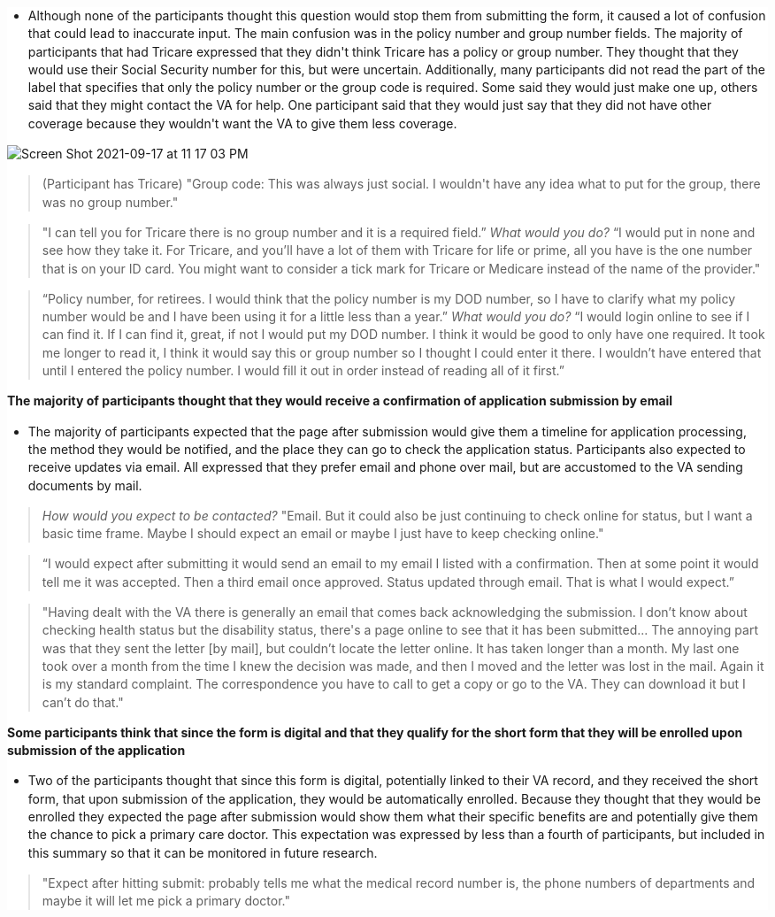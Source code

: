 - Although none of the participants thought this question would stop them from submitting the form, it caused a lot of confusion that could lead to inaccurate input. The main confusion was in the policy number and group number fields. The majority of participants that had Tricare expressed that they didn't think Tricare has a policy or group number. They thought that they would use their Social Security number for this, but were uncertain. Additionally, many participants did not read the part of the label that specifies that only the policy number or the group code is required. Some said they would just make one up, others said that they might contact the VA for help. One participant said that they would just say that they did not have other coverage because they wouldn't want the VA to give them less coverage.

<img width="423" alt="Screen Shot 2021-09-17 at 11 17 03 PM" src="https://user-images.githubusercontent.com/80857940/133870748-a8f15098-0601-466a-822a-187ba09ba8e7.png">


> (Participant has Tricare) "Group code: This was always just social. I wouldn't have any idea what to put for the group, there was no group number."

> "I can tell you for Tricare there is no group number and it is a required field.” _What would you do?_ “I would put in none and see how they take it. For Tricare, and you’ll have a lot of them with Tricare for life or prime, all you have is the one number that is on your ID card.  You might want to consider a tick mark for Tricare or Medicare instead of the name of the provider."

> “Policy number, for retirees. I would think that the policy number is my DOD number, so I have to clarify what my policy number would be and I have been using it for a little less than a year.” _What would you do?_ “I would login online to see if I can find it. If I can find it, great, if not I would put my DOD number. I think it would be good to only have one required. It took me longer to read it, I think it would say this or group number so I thought I could enter it there. I wouldn’t have entered that until I entered the policy number. I would fill it out in order instead of reading all of it first.”
 
**The majority of participants thought that they would receive a confirmation of application submission by email**
- The majority of participants expected that the page after submission would give them a timeline for application processing, the method they would be notified, and the place they can go to check the application status. Participants also expected to receive updates via email. All expressed that they prefer email and phone over mail, but are accustomed to the VA sending documents by mail.
> _How would you expect to be contacted?_ "Email. But it could also be just continuing to check online for status, but I want a basic time frame. Maybe I should expect an email or maybe I just have to keep checking online."

> “I would expect after submitting it would send an email to my email I listed with a confirmation. Then at some point it would tell me it was accepted. Then a third email once approved. Status updated through email. That is what I would expect.”

> "Having dealt with the VA there is generally an email that comes back acknowledging the submission. I don’t know about checking health status but the disability status, there's a page online to see that it has been submitted... The annoying part was that they sent the letter [by mail], but couldn’t locate the letter online. It has taken longer than a month. My last one took over a month from the time I knew the decision was made, and then I moved and the letter was lost in the mail. Again it is my standard complaint. The correspondence you have to call to get a copy or go to the VA. They can download it but I can’t do that."


**Some participants think that since the form is digital and that they qualify for the short form that they will be enrolled upon submission of the application**
- Two of the participants thought that since this form is digital, potentially linked to their VA record, and they received the short form, that upon submission of the application, they would be automatically enrolled. Because they thought that they would be enrolled they expected the page after submission would show them what their specific benefits are and potentially give them the chance to pick a primary care doctor. This expectation was expressed by less than a fourth of participants, but included in this summary so that it can be monitored in future research.
 
> "Expect after hitting submit: probably tells me what the medical record number is, the phone numbers of departments and maybe it will let me pick a primary doctor."



